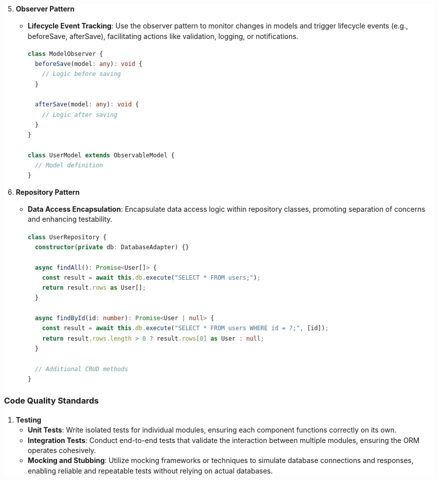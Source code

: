 5. **Observer Pattern**
   - **Lifecycle Event Tracking**:
     Use the observer pattern to monitor changes in models and trigger lifecycle events (e.g., beforeSave, afterSave), facilitating actions like validation, logging, or notifications.
     ```typescript
     class ModelObserver {
       beforeSave(model: any): void {
         // Logic before saving
       }

       afterSave(model: any): void {
         // Logic after saving
       }
     }

     class UserModel extends ObservableModel {
       // Model definition
     }
     ```

6. **Repository Pattern**
   - **Data Access Encapsulation**:
     Encapsulate data access logic within repository classes, promoting separation of concerns and enhancing testability.
     ```typescript
     class UserRepository {
       constructor(private db: DatabaseAdapter) {}

       async findAll(): Promise<User[]> {
         const result = await this.db.execute("SELECT * FROM users;");
         return result.rows as User[];
       }

       async findById(id: number): Promise<User | null> {
         const result = await this.db.execute("SELECT * FROM users WHERE id = ?;", [id]);
         return result.rows.length > 0 ? result.rows[0] as User : null;
       }

       // Additional CRUD methods
     }
     ```

### Code Quality Standards

1. **Testing**
   - **Unit Tests**:
     Write isolated tests for individual modules, ensuring each component functions correctly on its own.
   - **Integration Tests**:
     Conduct end-to-end tests that validate the interaction between multiple modules, ensuring the ORM operates cohesively.
   - **Mocking and Stubbing**:
     Utilize mocking frameworks or techniques to simulate database connections and responses, enabling reliable and repeatable tests without relying on actual databases.
